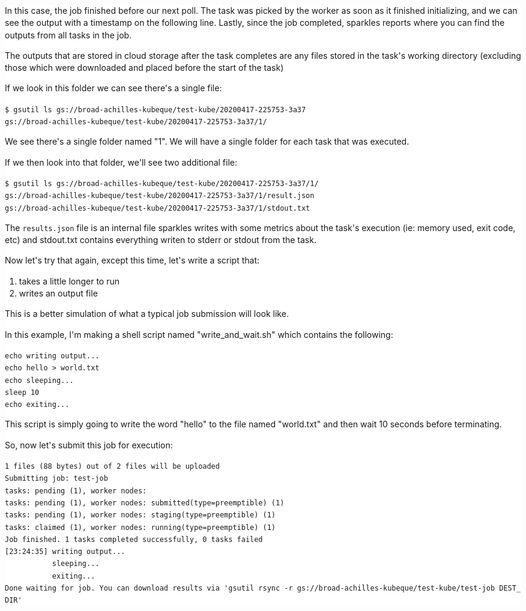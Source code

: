 In this case, the job finished before our next poll. The task was picked by the worker as soon as it finished initializing, and we can see the output with a timestamp on the following line. Lastly, since the job completed, sparkles reports where you can find the outputs from all tasks in the job.

The outputs that are stored in cloud storage after the task completes are any files stored in the task's working directory (excluding those which were downloaded and placed before the start of the task)

If we look in this folder we can see there's a single file:

```
$ gsutil ls gs://broad-achilles-kubeque/test-kube/20200417-225753-3a37
gs://broad-achilles-kubeque/test-kube/20200417-225753-3a37/1/
```

We see there's a single folder named "1". We will have a single folder for each task that was executed.

If we then look into that folder, we'll see two additional file:

```
$ gsutil ls gs://broad-achilles-kubeque/test-kube/20200417-225753-3a37/1/
gs://broad-achilles-kubeque/test-kube/20200417-225753-3a37/1/result.json
gs://broad-achilles-kubeque/test-kube/20200417-225753-3a37/1/stdout.txt
```

The `results.json` file is an internal file sparkles writes with some metrics about the task's execution (ie: memory used, exit code, etc) and stdout.txt contains everything writen to stderr or stdout from the task.

Now let's try that again, except this time, let's write a script that:

1. takes a little longer to run
2. writes an output file

This is a better simulation of what a typical job submission will look like.

In this example, I'm making a shell script named "write_and_wait.sh" which contains the following:

```
echo writing output...
echo hello > world.txt
echo sleeping...
sleep 10
echo exiting...
```

This script is simply going to write the word "hello" to the file named "world.txt" and then wait 10 seconds before terminating.

So, now let's submit this job for execution:

```
1 files (88 bytes) out of 2 files will be uploaded
Submitting job: test-job
tasks: pending (1), worker nodes:
tasks: pending (1), worker nodes: submitted(type=preemptible) (1)
tasks: pending (1), worker nodes: staging(type=preemptible) (1)
tasks: claimed (1), worker nodes: running(type=preemptible) (1)
Job finished. 1 tasks completed successfully, 0 tasks failed
[23:24:35] writing output...
           sleeping...
           exiting...
Done waiting for job. You can download results via 'gsutil rsync -r gs://broad-achilles-kubeque/test-kube/test-job DEST_DIR'
```
